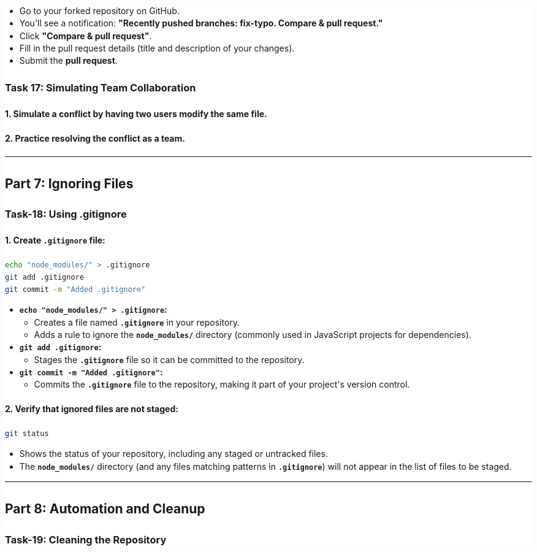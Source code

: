 - Go to your forked repository on GitHub.
- You'll see a notification: __"Recently pushed branches: fix-typo. Compare & pull request."__
- Click __"Compare & pull request"__.
- Fill in the pull request details (title and description of your changes).
- Submit the __pull request__.

### Task 17: Simulating Team Collaboration

#### 1. Simulate a conflict by having two users modify the same file.

#### 2. Practice resolving the conflict as a team.

---

## Part 7: Ignoring Files

### Task-18: Using .gitignore

#### 1. Create `.gitignore` file:

```bash
echo "node_modules/" > .gitignore
git add .gitignore
git commit -m "Added .gitignore"
```

- __`echo "node_modules/" > .gitignore`:__
  - Creates a file named __`.gitignore`__ in your repository.
  - Adds a rule to ignore the __`node_modules/`__ directory (commonly used in JavaScript projects for dependencies).
- __`git add .gitignore`:__
  - Stages the __`.gitignore`__ file so it can be committed to the repository.
- __`git commit -m "Added .gitignore"`:__
  - Commits the __`.gitignore`__ file to the repository, making it part of your project's version control.

#### 2. Verify that ignored files are not staged:

```bash
git status
```

- Shows the status of your repository, including any staged or untracked files.
- The __`node_modules/`__ directory (and any files matching patterns in __`.gitignore`__) will not appear in the list of files to be staged.

---

## Part 8: Automation and Cleanup

### Task-19: Cleaning the Repository
